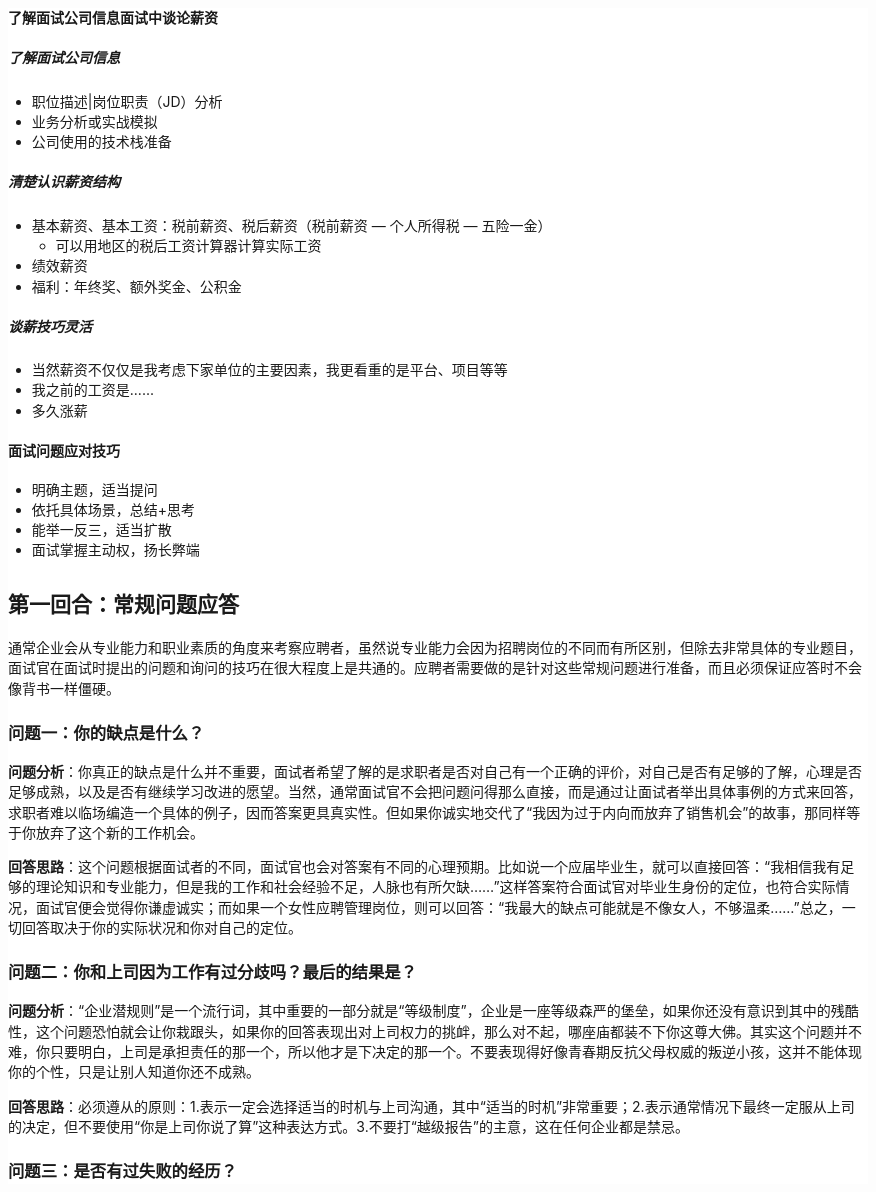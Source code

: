 #### 了解面试公司信息面试中谈论薪资

##### 了解面试公司信息

- 职位描述|岗位职责（JD）分析
- 业务分析或实战模拟
- 公司使用的技术栈准备

##### 清楚认识薪资结构

- 基本薪资、基本工资：税前薪资、税后薪资（税前薪资 — 个人所得税 — 五险一金）
  - 可以用地区的税后工资计算器计算实际工资
- 绩效薪资
- 福利：年终奖、额外奖金、公积金

##### 谈薪技巧灵活

- 当然薪资不仅仅是我考虑下家单位的主要因素，我更看重的是平台、项目等等
- 我之前的工资是......
- 多久涨薪

#### 面试问题应对技巧

- 明确主题，适当提问
- 依托具体场景，总结+思考
- 能举一反三，适当扩散
- 面试掌握主动权，扬长弊端

## 第一回合：常规问题应答

通常企业会从专业能力和职业素质的角度来考察应聘者，虽然说专业能力会因为招聘岗位的不同而有所区别，但除去非常具体的专业题目，面试官在面试时提出的问题和询问的技巧在很大程度上是共通的。应聘者需要做的是针对这些常规问题进行准备，而且必须保证应答时不会像背书一样僵硬。

### 问题一：你的缺点是什么？

**问题分析**：你真正的缺点是什么并不重要，面试者希望了解的是求职者是否对自己有一个正确的评价，对自己是否有足够的了解，心理是否足够成熟，以及是否有继续学习改进的愿望。当然，通常面试官不会把问题问得那么直接，而是通过让面试者举出具体事例的方式来回答，求职者难以临场编造一个具体的例子，因而答案更具真实性。但如果你诚实地交代了“我因为过于内向而放弃了销售机会”的故事，那同样等于你放弃了这个新的工作机会。

**回答思路**：这个问题根据面试者的不同，面试官也会对答案有不同的心理预期。比如说一个应届毕业生，就可以直接回答：“我相信我有足够的理论知识和专业能力，但是我的工作和社会经验不足，人脉也有所欠缺……”这样答案符合面试官对毕业生身份的定位，也符合实际情况，面试官便会觉得你谦虚诚实；而如果一个女性应聘管理岗位，则可以回答：“我最大的缺点可能就是不像女人，不够温柔……”总之，一切回答取决于你的实际状况和你对自己的定位。

### 问题二：你和上司因为工作有过分歧吗？最后的结果是？

**问题分析**：“企业潜规则”是一个流行词，其中重要的一部分就是“等级制度”，企业是一座等级森严的堡垒，如果你还没有意识到其中的残酷性，这个问题恐怕就会让你栽跟头，如果你的回答表现出对上司权力的挑衅，那么对不起，哪座庙都装不下你这尊大佛。其实这个问题并不难，你只要明白，上司是承担责任的那一个，所以他才是下决定的那一个。不要表现得好像青春期反抗父母权威的叛逆小孩，这并不能体现你的个性，只是让别人知道你还不成熟。

**回答思路**：必须遵从的原则：1.表示一定会选择适当的时机与上司沟通，其中“适当的时机”非常重要；2.表示通常情况下最终一定服从上司的决定，但不要使用“你是上司你说了算”这种表达方式。3.不要打“越级报告”的主意，这在任何企业都是禁忌。

### 问题三：是否有过失败的经历？
